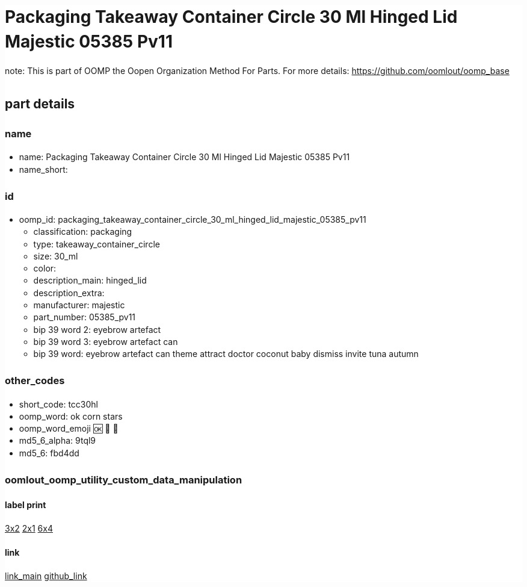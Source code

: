 # Packaging Takeaway Container Circle 30 Ml Hinged Lid Majestic 05385 Pv11  

note: This is part of OOMP the Oopen Organization Method For Parts. For more details: https://github.com/oomlout/oomp_base

##  part details





### name
* name: Packaging Takeaway Container Circle 30 Ml Hinged Lid Majestic 05385 Pv11
* name_short: 
### id
* oomp_id: packaging_takeaway_container_circle_30_ml_hinged_lid_majestic_05385_pv11
  * classification: packaging
  * type: takeaway_container_circle
  * size: 30_ml
  * color: 
  * description_main: hinged_lid
  * description_extra: 
  * manufacturer: majestic
  * part_number: 05385_pv11
  * bip 39 word 2: eyebrow artefact
  * bip 39 word 3: eyebrow artefact can
  * bip 39 word: eyebrow artefact can theme attract doctor coconut baby dismiss invite tuna autumn

### other_codes
* short_code: tcc30hl
* oomp_word: ok corn stars
* oomp_word_emoji :ok: :corn: :stars:
* md5_6_alpha: 9tql9
* md5_6: fbd4dd






### oomlout_oomp_utility_custom_data_manipulation
#### label print
[3x2](http://192.168.1.245:1112/?label=oomp%209tql9)
[2x1](http://192.168.1.242:1112/?label=oomp%209tql9)
[6x4](http://192.168.1.55:1112/?label=oomp%209tql9)    

#### link

[link_main](https://github.com/oomlout/oomlout_oomp_current_version_messy/tree/main/parts/packaging_takeaway_container_circle_30_ml_hinged_lid_majestic_05385_pv11) [github_link](https://github.com/oomlout/oomlout_oomp_part_src/tree/main/parts/packaging_takeaway_container_circle_30_ml_hinged_lid_majestic_05385_pv11)                             
